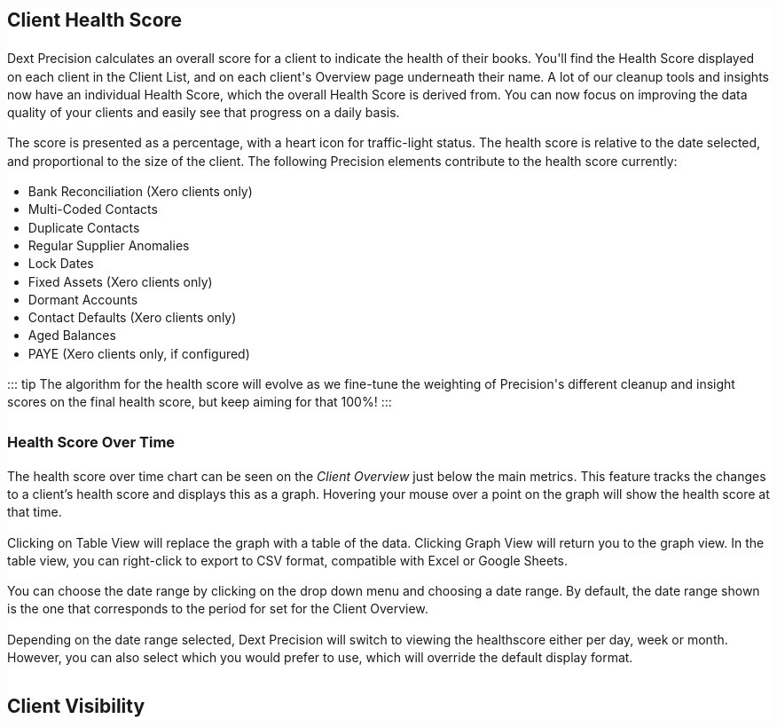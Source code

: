 ## Client Health Score

Dext Precision calculates an overall score for a client to indicate the health of their books. You'll find the Health 
Score displayed on each client in the Client List, and on each client's Overview page underneath their name. A lot of our 
cleanup tools and insights now have an individual Health Score, which the overall Health Score is derived from. You can 
now focus on improving the data quality of your clients and easily see that progress on a daily basis.

The score is presented as a percentage, with a heart icon for traffic-light status. The health score is relative to the 
date selected, and proportional to the size of the client. The following Precision elements contribute to the health score 
currently:

* Bank Reconciliation (Xero clients only)
* Multi-Coded Contacts
* Duplicate Contacts
* Regular Supplier Anomalies
* Lock Dates
* Fixed Assets (Xero clients only)
* Dormant Accounts
* Contact Defaults (Xero clients only)
* Aged Balances
* PAYE (Xero clients only, if configured)

::: tip
The algorithm for the health score will evolve as we fine-tune the weighting of Precision's different cleanup and insight
scores on the final health score, but keep aiming for that 100%!
:::

### Health Score Over Time

The health score over time chart can be seen on the _Client Overview_ just below the main metrics. This feature tracks the changes to a client’s health score and displays this as a graph. Hovering your mouse over a point on the graph will show the health score at that time.

Clicking on Table View will replace the graph with a table of the data. Clicking Graph View will return you to the graph view. In the table view, you can right-click to export to CSV format, compatible with Excel or Google Sheets.

You can choose the date range by clicking on the drop down menu and choosing a date range. By default, the date range shown is the one that corresponds to the period for set for the Client Overview. 

Depending on the date range selected, Dext Precision will switch to viewing the healthscore either per day, week or month. However, you can also select which you would prefer to use, which will override the default display format. 

## Client Visibility
